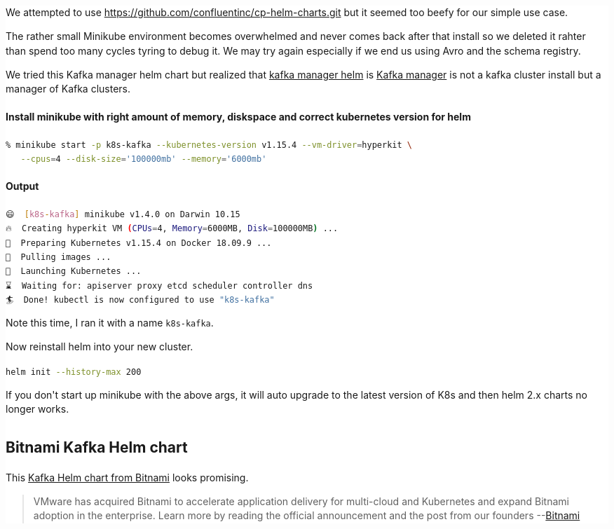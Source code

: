 



We attempted to use https://github.com/confluentinc/cp-helm-charts.git but it seemed too beefy for our simple use case. 

The rather small Minikube environment becomes overwhelmed and never comes back after that install so we deleted it rahter than spend too many cycles tyring to debug it.
We may try again especially if we end us using Avro and the schema registry. 



We tried this Kafka manager helm chart but realized that  [kafka manager helm](https://github.com/helm/charts/tree/master/stable/kafka-manager) 
is [Kafka manager](https://github.com/yahoo/kafka-manager) is not a kafka cluster install but a manager of Kafka clusters. 


#### Install minikube with right amount of memory, diskspace and correct kubernetes version for helm
```sh
% minikube start -p k8s-kafka --kubernetes-version v1.15.4 --vm-driver=hyperkit \
   --cpus=4 --disk-size='100000mb' --memory='6000mb'
```

#### Output
```sh
😄  [k8s-kafka] minikube v1.4.0 on Darwin 10.15
🔥  Creating hyperkit VM (CPUs=4, Memory=6000MB, Disk=100000MB) ...
🐳  Preparing Kubernetes v1.15.4 on Docker 18.09.9 ...
🚜  Pulling images ...
🚀  Launching Kubernetes ... 
⌛  Waiting for: apiserver proxy etcd scheduler controller dns
🏄  Done! kubectl is now configured to use "k8s-kafka"
```

Note this time, I ran it with a name `k8s-kafka`. 

Now reinstall helm into your new cluster. 

```sh
helm init --history-max 200
```

If you don't start up minikube with the above args, it will auto upgrade to the latest version of K8s and then 
helm 2.x charts no longer works. 



## Bitnami Kafka Helm chart

This [Kafka Helm chart from Bitnami](https://bitnami.com/stack/kafka/helm) looks promising. 



> VMware has acquired Bitnami to accelerate application delivery for multi-cloud and Kubernetes and expand Bitnami 
> adoption in the enterprise. Learn more by reading the official announcement and the post from our founders 
> --[Bitnami](https://bitnami.com/)
